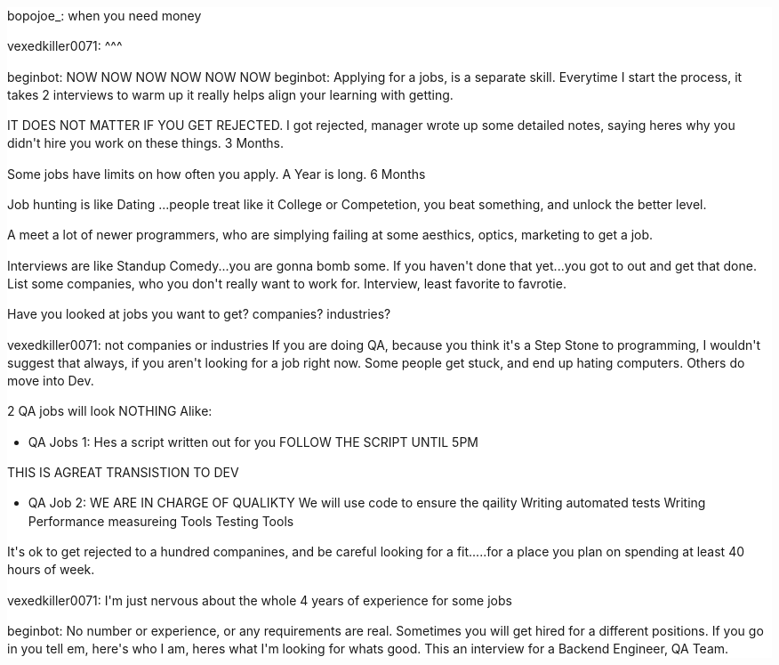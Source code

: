 bopojoe_: when you need money

vexedkiller0071: ^^^

beginbot: NOW NOW NOW NOW NOW NOW
beginbot: Applying for a jobs, is a separate skill.
Everytime I start the process, it takes 2 interviews to warm up
it really helps align your learning with getting.

IT DOES NOT MATTER IF YOU GET REJECTED.
I got rejected, manager wrote up some detailed notes,
saying heres why you didn't hire you work on these things.
3 Months.

Some jobs have limits on how often you apply. A Year is long. 6 Months

Job hunting is like Dating
...people treat like it College or Competetion, you beat something, and unlock
the better level.

A meet a lot of newer programmers, who are simplying failing at some aesthics, optics,
marketing to get a job.

Interviews are like Standup Comedy...you are gonna bomb some. If you haven't
done that yet...you got to out and get that done. List some companies,
who you don't really want to work for. Interview, least favorite to favrotie.

Have you looked at jobs you want to get? companies? industries?

vexedkiller0071: not companies or industries
If you are doing QA, because you think it's a Step Stone to programming,
I wouldn't suggest that always, if you aren't looking for a job right now.
Some people get stuck, and end up hating computers.
Others do move into Dev.

2 QA jobs will look NOTHING Alike:

- QA Jobs 1: Hes a script written out for you
    FOLLOW THE SCRIPT UNTIL 5PM

THIS IS AGREAT TRANSISTION TO DEV

- QA Job 2: WE ARE IN CHARGE OF QUALIKTY
    We will use code to ensure the qaility
    Writing automated tests
    Writing Performance measureing Tools
    Testing Tools

It's ok to get rejected to a hundred companines, and be careful
looking for a fit.....for a place you plan on spending at least 40 hours of
week.

vexedkiller0071: I'm just nervous about the whole 4 years of experience for some
jobs

beginbot: No number or experience, or any requirements are real.
    Sometimes you will get hired for a different positions.
    If you go in you tell em, here's who I am, heres what I'm looking for
    whats good. This an interview for a Backend Engineer, QA Team.

